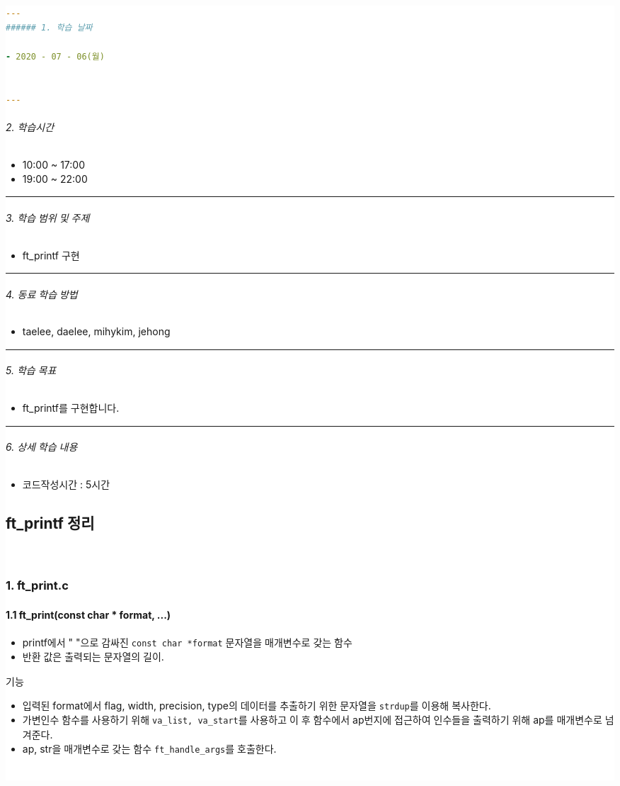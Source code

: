 ```yaml
---
###### 1. 학습 날짜

- 2020 - 07 - 06(월)
 

---
```


###### 2. 학습시간

- 10:00 ~ 17:00
- 19:00 ~ 22:00

---

###### 3. 학습 범위 및 주제

- ft_printf 구현

---

###### 4. 동료 학습 방법 

- taelee, daelee, mihykim, jehong

---

###### 5. 학습 목표 

- ft_printf를 구현합니다.

---

###### 6. 상세 학습 내용

- 코드작성시간 :  5시간

## ft_printf 정리

<br>

### 1. ft_print.c

#### 1.1 ft_print(const char * format, ...)

- printf에서 " "으로 감싸진 `const char *format` 문자열을 매개변수로 갖는 함수
- 반환 값은 출력되는 문자열의 길이.

기능

- 입력된 format에서 flag, width, precision, type의 데이터를 추출하기 위한 문자열을 `strdup`를 이용해 복사한다.
- 가변인수 함수를 사용하기 위해 `va_list, va_start`를 사용하고 이 후 함수에서 ap번지에 접근하여 인수들을 출력하기 위해 ap를 매개변수로 넘겨준다.
- ap, str을 매개변수로 갖는 함수  `ft_handle_args`를 호출한다.

<br>
